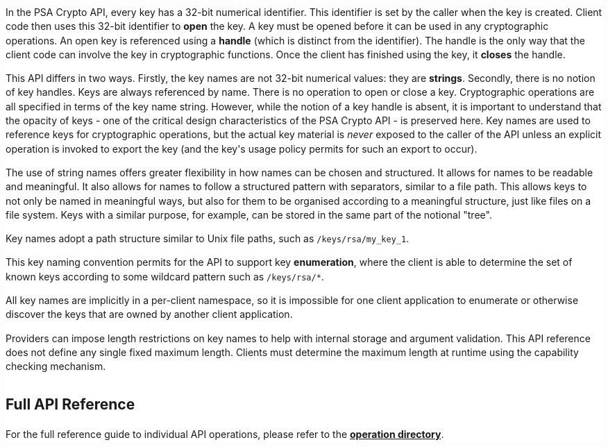 In the PSA Crypto API, every key has a 32-bit numerical identifier. This identifier is set by the caller when the key is created. Client code then uses this 32-bit identifier to **open** the key. A key must be opened before it can be used in any cryptographic operations. An open key is referenced using a **handle** (which is distinct from the identifier). The handle is the only way that the client code can involve the key in cryptographic functions. Once the client has finished using the key, it **closes** the handle.

This API differs in two ways. Firstly, the key names are not 32-bit numerical values: they are **strings**. Secondly, there is no notion of key handles. Keys are always referenced by name. There is no operation to open or close a key. Cryptographic operations are all specified in terms of the key name string. However, while the notion of a key handle is absent, it is important to understand that the opacity of keys - one of the critical design characteristics of the PSA Crypto API - is preserved here. Key names are used to reference keys for cryptographic operations, but the actual key material is *never* exposed to the caller of the API unless an explicit operation is invoked to export the key (and the key's usage policy permits for such an export to occur).

The use of string names offers greater flexibility in how names can be chosen and structured. It allows for names to be readable and meaningful. It also allows for names to follow a structured pattern with separators, similar to a file path. This allows keys to not only be named in meaningful ways, but also for them to be organised according to a meaningful structure, just like files on a file system. Keys with a similar purpose, for example, can be stored in the same part of the notional "tree".

Key names adopt a path structure similar to Unix file paths, such as `/keys/rsa/my_key_1`.

This key naming convention permits for the API to support key **enumeration**, where the client is able to determine the set of known keys according to some wildcard pattern such as `/keys/rsa/*`.

All key names are implicitly in a per-client namespace, so it is impossible for one client application to enumerate or otherwise discover the keys that are owned by another client application.

Providers can impose length restrictions on key names to help with internal storage and argument validation. This API reference does not define any single fixed maximum length. Clients must determine the maximum length at runtime using the capability checking mechanism.

## **Full API Reference**
For the full reference guide to individual API operations, please refer to the [**operation directory**](operation_directory.md).

